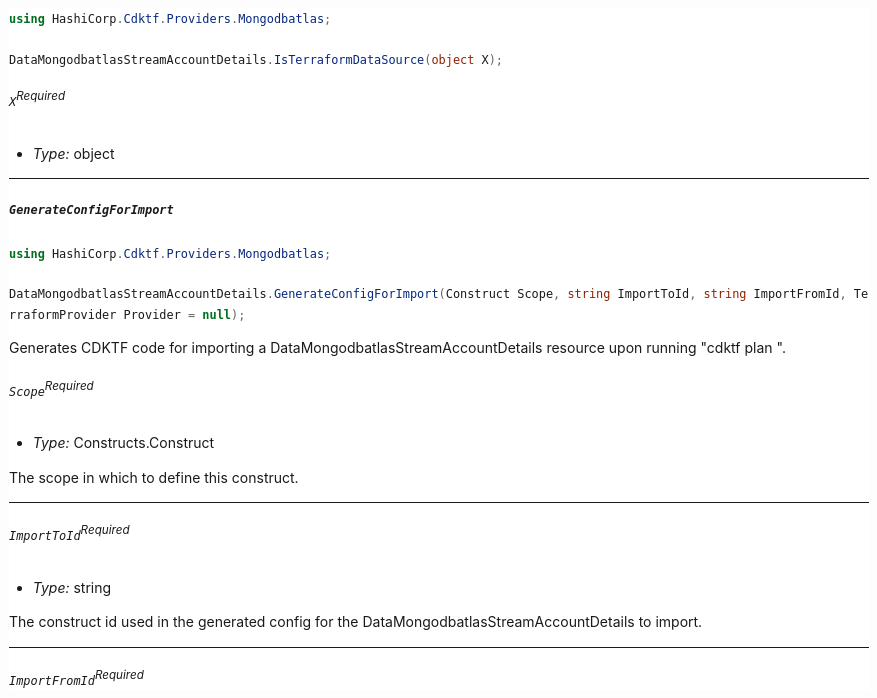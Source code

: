```csharp
using HashiCorp.Cdktf.Providers.Mongodbatlas;

DataMongodbatlasStreamAccountDetails.IsTerraformDataSource(object X);
```

###### `X`<sup>Required</sup> <a name="X" id="@cdktf/provider-mongodbatlas.dataMongodbatlasStreamAccountDetails.DataMongodbatlasStreamAccountDetails.isTerraformDataSource.parameter.x"></a>

- *Type:* object

---

##### `GenerateConfigForImport` <a name="GenerateConfigForImport" id="@cdktf/provider-mongodbatlas.dataMongodbatlasStreamAccountDetails.DataMongodbatlasStreamAccountDetails.generateConfigForImport"></a>

```csharp
using HashiCorp.Cdktf.Providers.Mongodbatlas;

DataMongodbatlasStreamAccountDetails.GenerateConfigForImport(Construct Scope, string ImportToId, string ImportFromId, TerraformProvider Provider = null);
```

Generates CDKTF code for importing a DataMongodbatlasStreamAccountDetails resource upon running "cdktf plan <stack-name>".

###### `Scope`<sup>Required</sup> <a name="Scope" id="@cdktf/provider-mongodbatlas.dataMongodbatlasStreamAccountDetails.DataMongodbatlasStreamAccountDetails.generateConfigForImport.parameter.scope"></a>

- *Type:* Constructs.Construct

The scope in which to define this construct.

---

###### `ImportToId`<sup>Required</sup> <a name="ImportToId" id="@cdktf/provider-mongodbatlas.dataMongodbatlasStreamAccountDetails.DataMongodbatlasStreamAccountDetails.generateConfigForImport.parameter.importToId"></a>

- *Type:* string

The construct id used in the generated config for the DataMongodbatlasStreamAccountDetails to import.

---

###### `ImportFromId`<sup>Required</sup> <a name="ImportFromId" id="@cdktf/provider-mongodbatlas.dataMongodbatlasStreamAccountDetails.DataMongodbatlasStreamAccountDetails.generateConfigForImport.parameter.importFromId"></a>
